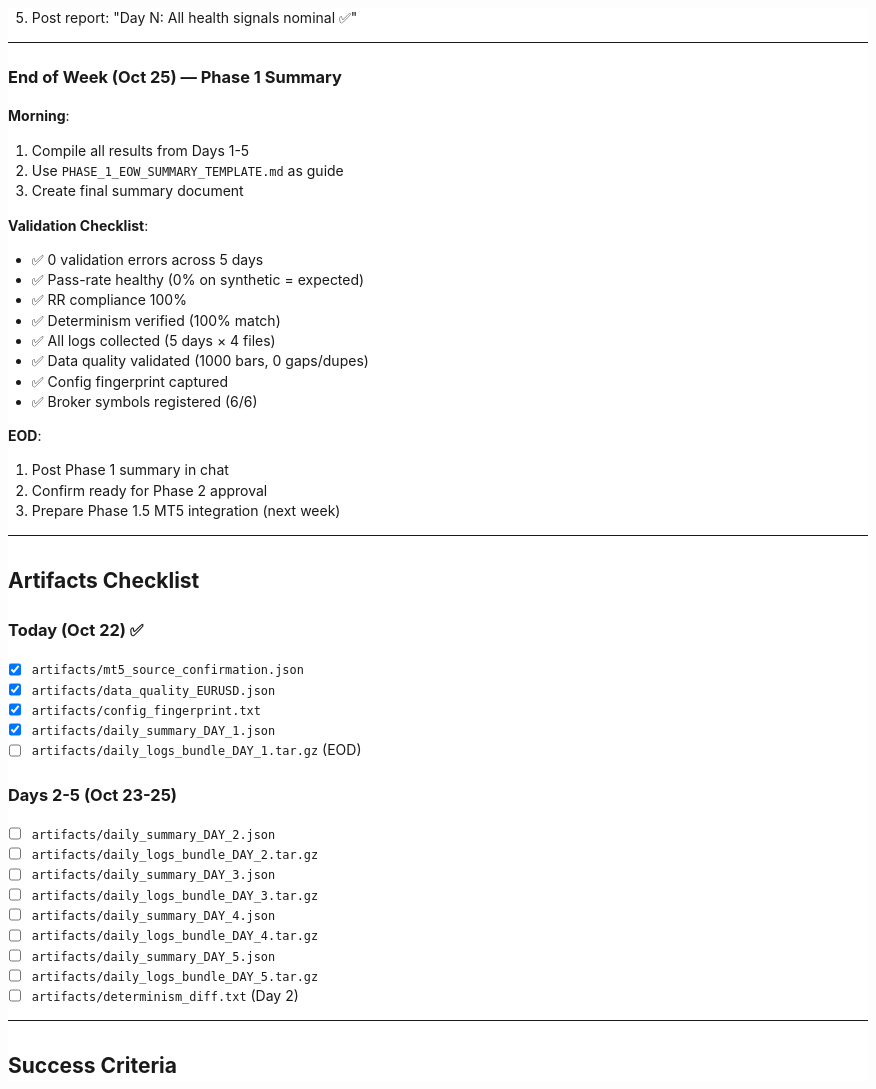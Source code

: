 5. Post report: "Day N: All health signals nominal ✅"

---

### End of Week (Oct 25) — Phase 1 Summary

**Morning**:
1. Compile all results from Days 1-5
2. Use `PHASE_1_EOW_SUMMARY_TEMPLATE.md` as guide
3. Create final summary document

**Validation Checklist**:
- ✅ 0 validation errors across 5 days
- ✅ Pass-rate healthy (0% on synthetic = expected)
- ✅ RR compliance 100%
- ✅ Determinism verified (100% match)
- ✅ All logs collected (5 days × 4 files)
- ✅ Data quality validated (1000 bars, 0 gaps/dupes)
- ✅ Config fingerprint captured
- ✅ Broker symbols registered (6/6)

**EOD**:
1. Post Phase 1 summary in chat
2. Confirm ready for Phase 2 approval
3. Prepare Phase 1.5 MT5 integration (next week)

---

## Artifacts Checklist

### Today (Oct 22) ✅
- [x] `artifacts/mt5_source_confirmation.json`
- [x] `artifacts/data_quality_EURUSD.json`
- [x] `artifacts/config_fingerprint.txt`
- [x] `artifacts/daily_summary_DAY_1.json`
- [ ] `artifacts/daily_logs_bundle_DAY_1.tar.gz` (EOD)

### Days 2-5 (Oct 23-25)
- [ ] `artifacts/daily_summary_DAY_2.json`
- [ ] `artifacts/daily_logs_bundle_DAY_2.tar.gz`
- [ ] `artifacts/daily_summary_DAY_3.json`
- [ ] `artifacts/daily_logs_bundle_DAY_3.tar.gz`
- [ ] `artifacts/daily_summary_DAY_4.json`
- [ ] `artifacts/daily_logs_bundle_DAY_4.tar.gz`
- [ ] `artifacts/daily_summary_DAY_5.json`
- [ ] `artifacts/daily_logs_bundle_DAY_5.tar.gz`
- [ ] `artifacts/determinism_diff.txt` (Day 2)

---

## Success Criteria
